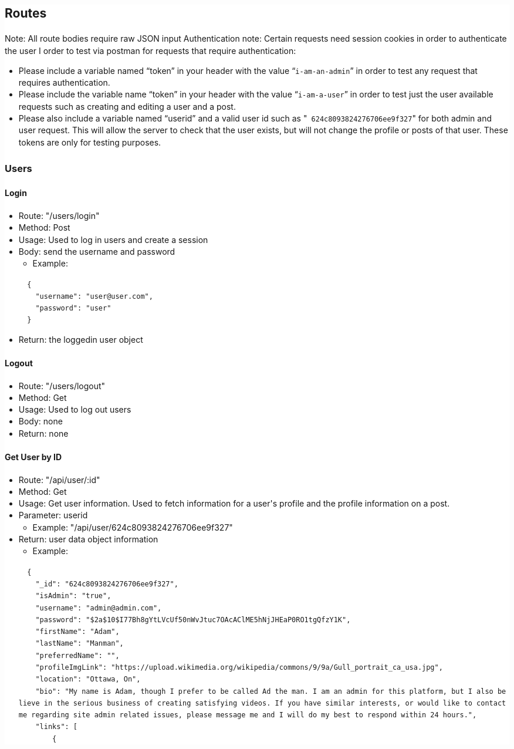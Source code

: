 ## Routes
Note: All route bodies require raw JSON input
Authentication note: Certain requests need session cookies in order to authenticate the user
I order to test via postman for requests that require authentication: 
- Please include a variable named “token” in your header with the value “```i-am-an-admin```” in order to test any request that requires authentication. 
- Please include the variable name “token” in your header with the value “```i-am-a-user```” in order to test just the user available requests such as creating and editing a user and a post. 
- Please also include a variable named “userid” and a valid user id such as "``` 624c8093824276706ee9f327```" for both admin and user request. This will allow the server to check that the user exists, but will not change the profile or posts of that user. 
These tokens are only for testing purposes. 


### Users
#### Login 
- Route: "/users/login" 
- Method: Post
- Usage: Used to log in users and create a session
- Body: send the username and password 
    - Example: 
    ```
      {
        "username": "user@user.com", 
        "password": "user"
      }
     ```
- Return: the loggedin user object 

#### Logout 
- Route: "/users/logout" 
- Method: Get
- Usage: Used to log out users
- Body: none
- Return: none

#### Get User by ID
- Route: "/api/user/:id" 
- Method: Get 
- Usage: Get user information. Used to fetch information for a user's profile and the profile information on a post.
- Parameter: userid 
    - Example: "/api/user/624c8093824276706ee9f327"
- Return: user data object information 
    - Example: 
    ```
      {
        "_id": "624c8093824276706ee9f327",
        "isAdmin": "true",
        "username": "admin@admin.com",
        "password": "$2a$10$I77Bh8gYtLVcUf50nWvJtuc7OAcAClME5hNjJHEaP0RO1tgQfzY1K",
        "firstName": "Adam",
        "lastName": "Manman",
        "preferredName": "",
        "profileImgLink": "https://upload.wikimedia.org/wikipedia/commons/9/9a/Gull_portrait_ca_usa.jpg",
        "location": "Ottawa, On",
        "bio": "My name is Adam, though I prefer to be called Ad the man. I am an admin for this platform, but I also believe in the serious business of creating satisfying videos. If you have similar interests, or would like to contact me regarding site admin related issues, please message me and I will do my best to respond within 24 hours.",
        "links": [
            {